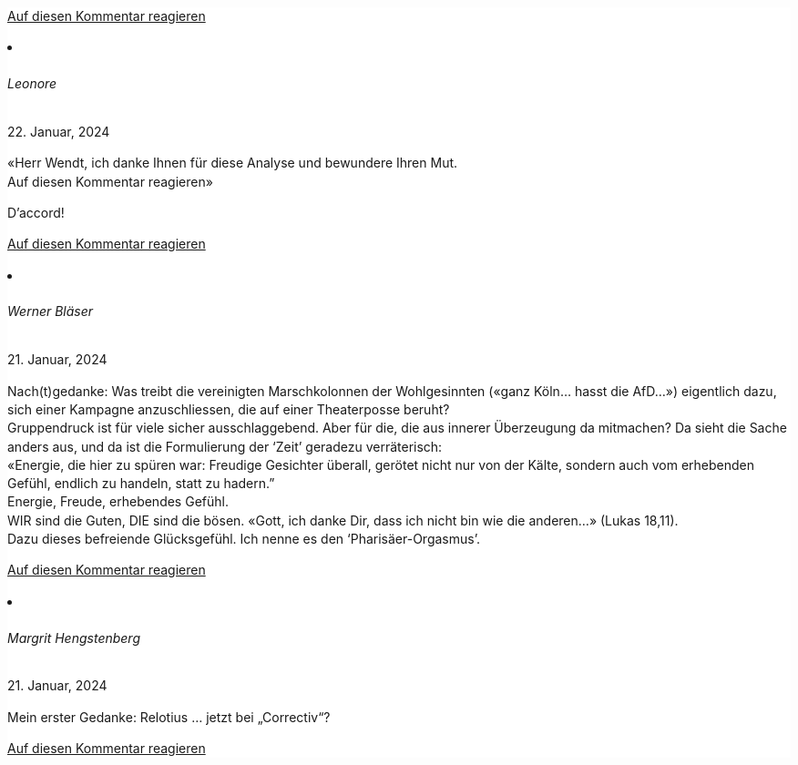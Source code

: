 <a rel="nofollow" class="comment-reply-link" href="#comment-120473" data-commentid="120473" data-postid="18268" data-belowelement="comment-120473" data-respondelement="respond" data-replyto="Antworte auf Maru" aria-label="Antworte auf Maru">Auf diesen Kommentar reagieren</a> 


</li>
<li class="comment odd alt depth-2 clearfix" id="li-comment-120474">
<h6 class="author">Leonore</h6> <span class="date">22. Januar, 2024</span>



«Herr Wendt, ich danke Ihnen für diese Analyse und bewundere Ihren Mut.<br>
Auf diesen Kommentar reagieren»

D&#8217;accord!

<a rel="nofollow" class="comment-reply-link" href="#comment-120474" data-commentid="120474" data-postid="18268" data-belowelement="comment-120474" data-respondelement="respond" data-replyto="Antworte auf Leonore" aria-label="Antworte auf Leonore">Auf diesen Kommentar reagieren</a> 


</li>
</ul>
</li>
<li class="comment even thread-even depth-1 clearfix" id="li-comment-120460">
<h6 class="author">Werner Bläser</h6> <span class="date">21. Januar, 2024</span>



Nach(t)gedanke: Was treibt die vereinigten Marschkolonnen der Wohlgesinnten («ganz Köln&#8230; hasst die AfD&#8230;») eigentlich dazu, sich einer Kampagne anzuschliessen, die auf einer Theaterposse beruht?<br>
Gruppendruck ist für viele sicher ausschlaggebend. Aber für die, die aus innerer Überzeugung da mitmachen? Da sieht die Sache anders aus, und da ist die Formulierung der &#8216;Zeit&#8217; geradezu verräterisch:<br>
«Energie, die hier zu spüren war: Freudige Gesichter überall, gerötet nicht nur von der Kälte, sondern auch vom erhebenden Gefühl, endlich zu handeln, statt zu hadern.”<br>
Energie, Freude, erhebendes Gefühl.<br>
WIR sind die Guten, DIE sind die bösen. «Gott, ich danke Dir, dass ich nicht bin wie die anderen&#8230;» (Lukas 18,11).<br>
Dazu dieses befreiende Glücksgefühl. Ich nenne es den &#8216;Pharisäer-Orgasmus&#8217;.

<a rel="nofollow" class="comment-reply-link" href="#comment-120460" data-commentid="120460" data-postid="18268" data-belowelement="comment-120460" data-respondelement="respond" data-replyto="Antworte auf Werner Bläser" aria-label="Antworte auf Werner Bläser">Auf diesen Kommentar reagieren</a> 


</li>
<li class="comment odd alt thread-odd thread-alt depth-1 clearfix" id="li-comment-120461">
<h6 class="author">Margrit Hengstenberg</h6> <span class="date">21. Januar, 2024</span>



Mein erster Gedanke: Relotius … jetzt bei „Correctiv“?

<a rel="nofollow" class="comment-reply-link" href="#comment-120461" data-commentid="120461" data-postid="18268" data-belowelement="comment-120461" data-respondelement="respond" data-replyto="Antworte auf Margrit Hengstenberg" aria-label="Antworte auf Margrit Hengstenberg">Auf diesen Kommentar reagieren</a> 
